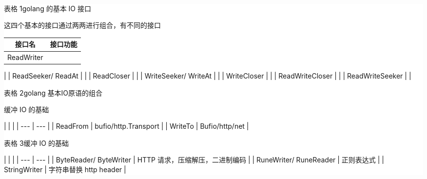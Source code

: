 表格 1golang 的基本 IO 接口

这四个基本的接口通过两两进行组合，有不同的接口

| 接口名 | 接口功能 |
| --- | --- |
| ReadWriter |
 |
| ReadSeeker/ ReadAt |
 |
| ReadCloser |
 |
| WriteSeeker/ WriteAt |
 |
| WriteCloser |
 |
| ReadWriteCloser |
 |
| ReadWriteSeeker |
 |

表格 2golang 基本IO原语的组合

缓冲 IO 的基础

|
 |
 |
| --- | --- |
| ReadFrom | bufio/http.Transport |
| WriteTo | Bufio/http/net |

表格 3缓冲 IO 的基础

|
 |
 |
| --- | --- |
| ByteReader/ ByteWriter | HTTP 请求，压缩解压，二进制编码 |
| RuneWriter/ RuneReader | 正则表达式 |
| StringWriter | 字符串替换 http header |
